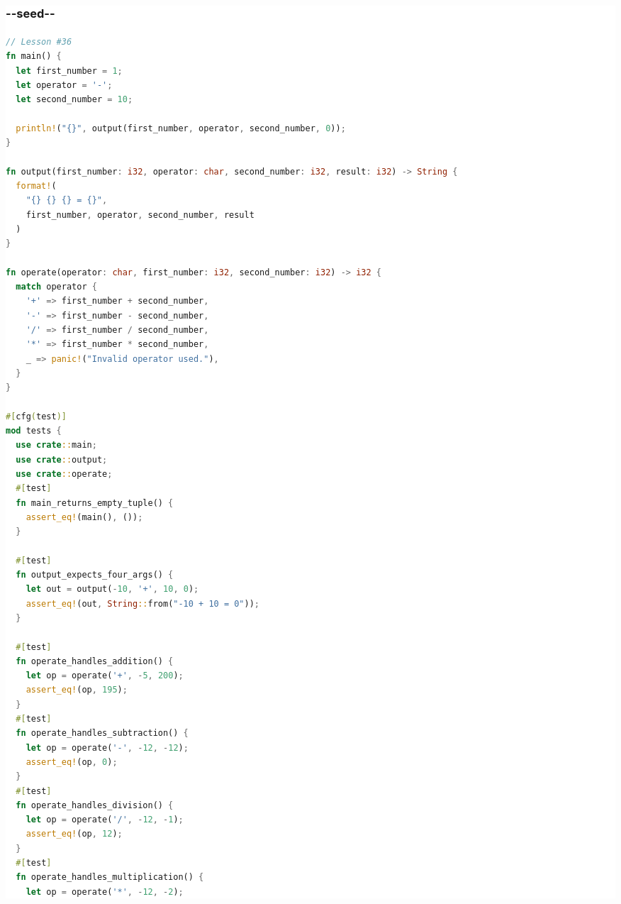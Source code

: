 ### --seed--

```rust
// Lesson #36
fn main() {
  let first_number = 1;
  let operator = '-';
  let second_number = 10;

  println!("{}", output(first_number, operator, second_number, 0));
}

fn output(first_number: i32, operator: char, second_number: i32, result: i32) -> String {
  format!(
    "{} {} {} = {}",
    first_number, operator, second_number, result
  )
}

fn operate(operator: char, first_number: i32, second_number: i32) -> i32 {
  match operator {
    '+' => first_number + second_number,
    '-' => first_number - second_number,
    '/' => first_number / second_number,
    '*' => first_number * second_number,
    _ => panic!("Invalid operator used."),
  }
}

#[cfg(test)]
mod tests {
  use crate::main;
  use crate::output;
  use crate::operate;
  #[test]
  fn main_returns_empty_tuple() {
    assert_eq!(main(), ());
  }

  #[test]
  fn output_expects_four_args() {
    let out = output(-10, '+', 10, 0);
    assert_eq!(out, String::from("-10 + 10 = 0"));
  }

  #[test]
  fn operate_handles_addition() {
    let op = operate('+', -5, 200);
    assert_eq!(op, 195);
  }
  #[test]
  fn operate_handles_subtraction() {
    let op = operate('-', -12, -12);
    assert_eq!(op, 0);
  }
  #[test]
  fn operate_handles_division() {
    let op = operate('/', -12, -1);
    assert_eq!(op, 12);
  }
  #[test]
  fn operate_handles_multiplication() {
    let op = operate('*', -12, -2);
```